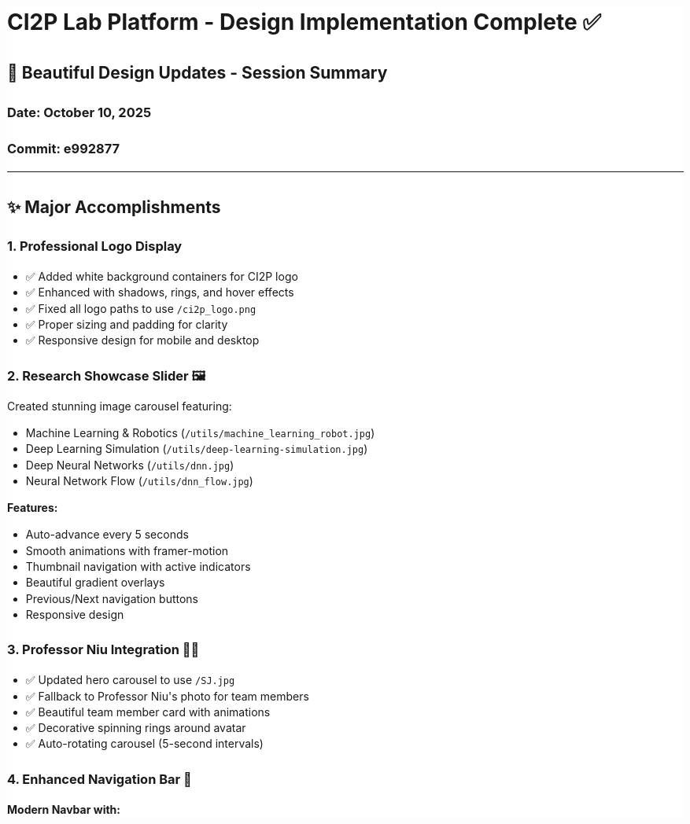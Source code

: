 # CI2P Lab Platform - Design Implementation Complete ✅

## 🎨 Beautiful Design Updates - Session Summary

### Date: October 10, 2025

### Commit: e992877

---

## ✨ Major Accomplishments

### 1. **Professional Logo Display**

- ✅ Added white background containers for CI2P logo
- ✅ Enhanced with shadows, rings, and hover effects
- ✅ Fixed all logo paths to use `/ci2p_logo.png`
- ✅ Proper sizing and padding for clarity
- ✅ Responsive design for mobile and desktop

### 2. **Research Showcase Slider** 🖼️

Created stunning image carousel featuring:

- Machine Learning & Robotics (`/utils/machine_learning_robot.jpg`)
- Deep Learning Simulation (`/utils/deep-learning-simulation.jpg`)
- Deep Neural Networks (`/utils/dnn.jpg`)
- Neural Network Flow (`/utils/dnn_flow.jpg`)

**Features:**

- Auto-advance every 5 seconds
- Smooth animations with framer-motion
- Thumbnail navigation with active indicators
- Beautiful gradient overlays
- Previous/Next navigation buttons
- Responsive design

### 3. **Professor Niu Integration** 👨‍🏫

- ✅ Updated hero carousel to use `/SJ.jpg`
- ✅ Fallback to Professor Niu's photo for team members
- ✅ Beautiful team member card with animations
- ✅ Decorative spinning rings around avatar
- ✅ Auto-rotating carousel (5-second intervals)

### 4. **Enhanced Navigation Bar** 🧭

**Modern Navbar with:**
